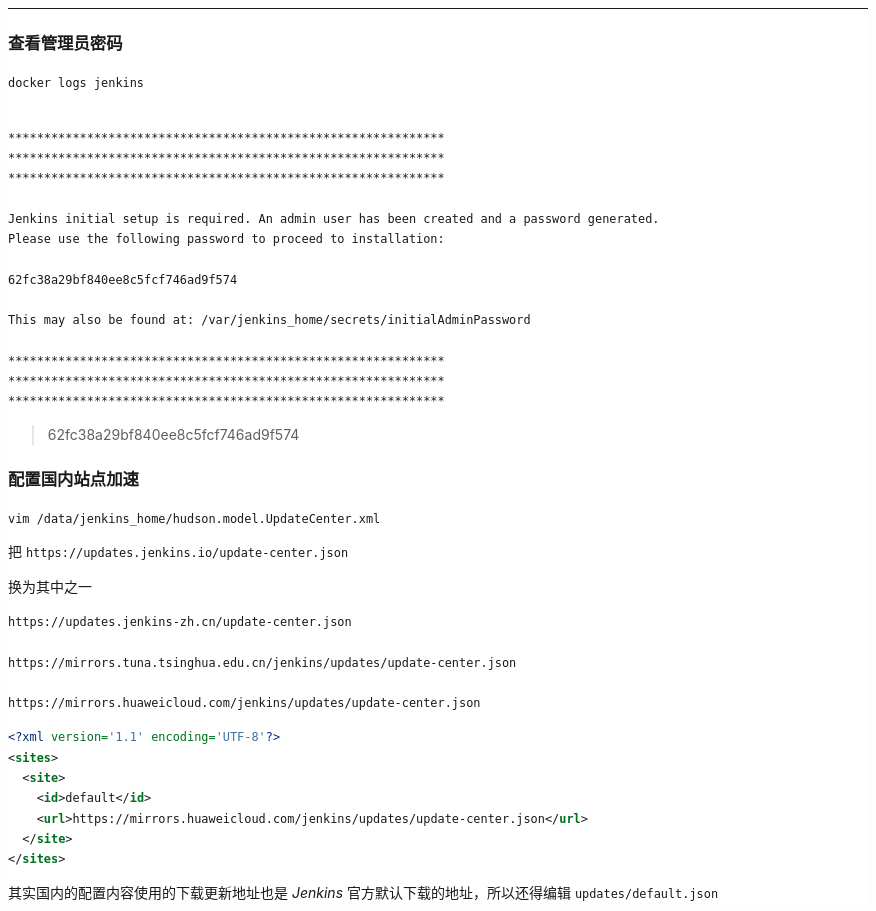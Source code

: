 ----

### 查看管理员密码

```
docker logs jenkins
```

```shell

*************************************************************
*************************************************************
*************************************************************

Jenkins initial setup is required. An admin user has been created and a password generated.
Please use the following password to proceed to installation:

62fc38a29bf840ee8c5fcf746ad9f574

This may also be found at: /var/jenkins_home/secrets/initialAdminPassword

*************************************************************
*************************************************************
*************************************************************
```

> 62fc38a29bf840ee8c5fcf746ad9f574

### 配置国内站点加速

`vim /data/jenkins_home/hudson.model.UpdateCenter.xml`

把 `https://updates.jenkins.io/update-center.json`

换为其中之一

```
https://updates.jenkins-zh.cn/update-center.json

https://mirrors.tuna.tsinghua.edu.cn/jenkins/updates/update-center.json

https://mirrors.huaweicloud.com/jenkins/updates/update-center.json
```

```xml
<?xml version='1.1' encoding='UTF-8'?>
<sites>
  <site>
    <id>default</id>
    <url>https://mirrors.huaweicloud.com/jenkins/updates/update-center.json</url>
  </site>
</sites>
```

其实国内的配置内容使用的下载更新地址也是 *Jenkins* 官方默认下载的地址，所以还得编辑 `updates/default.json`

